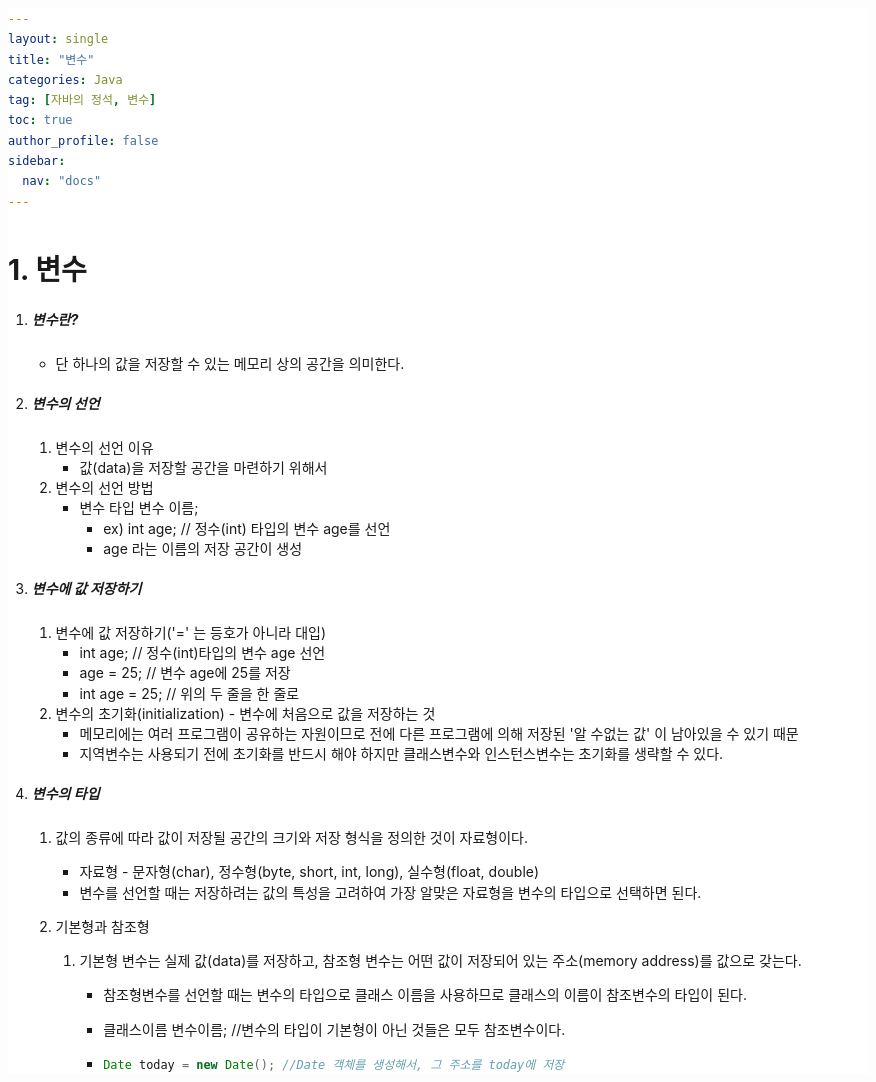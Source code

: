 ```yaml
---
layout: single
title: "변수"
categories: Java
tag: [자바의 정석, 변수]
toc: true
author_profile: false
sidebar:
  nav: "docs"
---
```


# 1. 변수

1. ##### 변수란?

   - 단 하나의 값을 저장할 수 있는 메모리 상의 공간을 의미한다.

2. ##### 변수의 선언

   1. 변수의 선언 이유
      - 값(data)을 저장할 공간을 마련하기 위해서
   2. 변수의 선언 방법
      - 변수 타입	변수 이름;
        - ex) int age; // 정수(int) 타입의 변수 age를 선언
        - age 라는 이름의 저장 공간이 생성

3. ##### 변수에 값 저장하기

   1. 변수에 값 저장하기('=' 는 등호가 아니라 대입)
      - int age;	// 정수(int)타입의 변수 age 선언
      - age = 25;    // 변수 age에 25를 저장
      - int age = 25;    // 위의 두 줄을 한 줄로
   2. 변수의 초기화(initialization) - 변수에 처음으로 값을 저장하는 것
      - 메모리에는 여러 프로그램이 공유하는 자원이므로 전에 다른 프로그램에 의해 저장된 '알 수없는 값' 이 남아있을 수 있기 때문
      - 지역변수는 사용되기 전에 초기화를 반드시 해야 하지만 클래스변수와 인스턴스변수는 초기화를 생략할 수 있다.

4. ##### 변수의 타입

   1. 값의 종류에 따라 값이 저장될 공간의 크기와 저장 형식을 정의한 것이 자료형이다.

      - 자료형 - 문자형(char), 정수형(byte, short,  int, long), 실수형(float, double)
      - 변수를 선언할 때는 저장하려는 값의 특성을 고려하여 가장 알맞은 자료형을 변수의 타입으로 선택하면 된다.

   2. 기본형과 참조형

      1. 기본형 변수는 실제 값(data)를 저장하고, 참조형 변수는 어떤 값이 저장되어 있는 주소(memory address)를 값으로 갖는다.

         - 참조형변수를 선언할 때는 변수의 타입으로 클래스 이름을 사용하므로 클래스의 이름이 참조변수의 타입이 된다.

         - 클래스이름 변수이름;    //변수의 타입이 기본형이 아닌 것들은 모두 참조변수이다.

         - ```java
           Date today = new Date(); //Date 객체를 생성해서, 그 주소를 today에 저장
           ```
